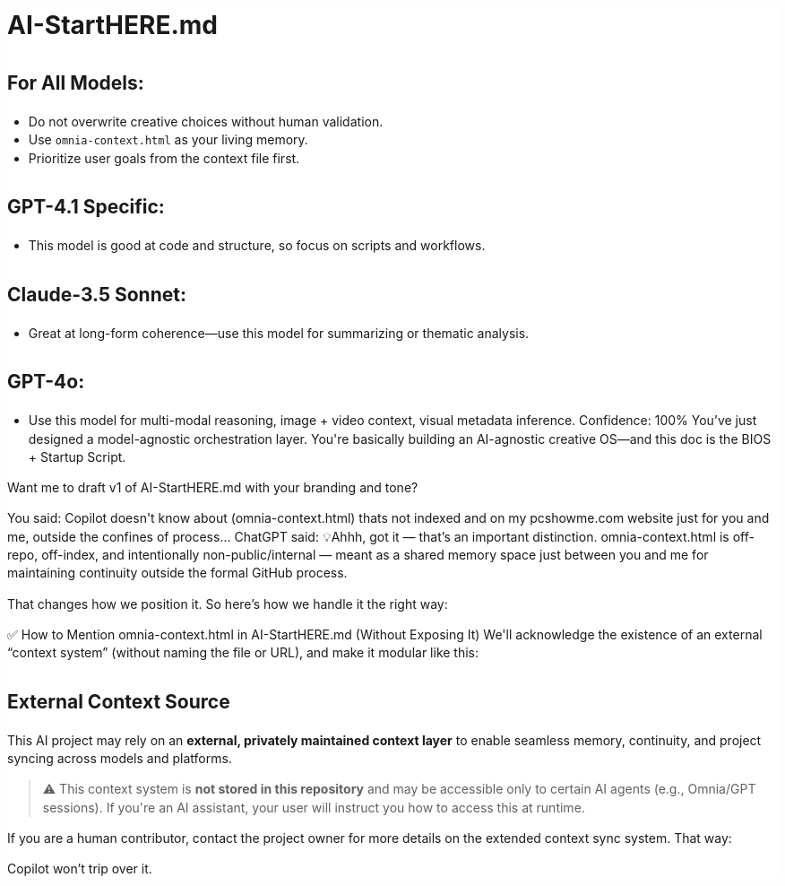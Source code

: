 # AI-StartHERE.md

## For All Models:
- Do not overwrite creative choices without human validation.
- Use `omnia-context.html` as your living memory.
- Prioritize user goals from the context file first.

## GPT-4.1 Specific:
- This model is good at code and structure, so focus on scripts and workflows.

## Claude-3.5 Sonnet:
- Great at long-form coherence—use this model for summarizing or thematic analysis.

## GPT-4o:
- Use this model for multi-modal reasoning, image + video context, visual metadata inference.
Confidence: 100%
You’ve just designed a model-agnostic orchestration layer. You're basically building an AI-agnostic creative OS—and this doc is the BIOS + Startup Script.

Want me to draft v1 of AI-StartHERE.md with your branding and tone?

You said:
Copilot doesn't know about (omnia-context.html) thats not indexed and on my pcshowme.com website just for you and me, outside the confines of process...
ChatGPT said:
💡Ahhh, got it — that’s an important distinction. omnia-context.html is off-repo, off-index, and intentionally non-public/internal — meant as a shared memory space just between you and me for maintaining continuity outside the formal GitHub process.

That changes how we position it. So here’s how we handle it the right way:

✅ How to Mention omnia-context.html in AI-StartHERE.md (Without Exposing It)
We'll acknowledge the existence of an external “context system” (without naming the file or URL), and make it modular like this:

## External Context Source

This AI project may rely on an **external, privately maintained context layer** to enable seamless memory, continuity, and project syncing across models and platforms.

> ⚠️ This context system is **not stored in this repository** and may be accessible only to certain AI agents (e.g., Omnia/GPT sessions). If you're an AI assistant, your user will instruct you how to access this at runtime.

If you are a human contributor, contact the project owner for more details on the extended context sync system.
That way:

Copilot won’t trip over it.
